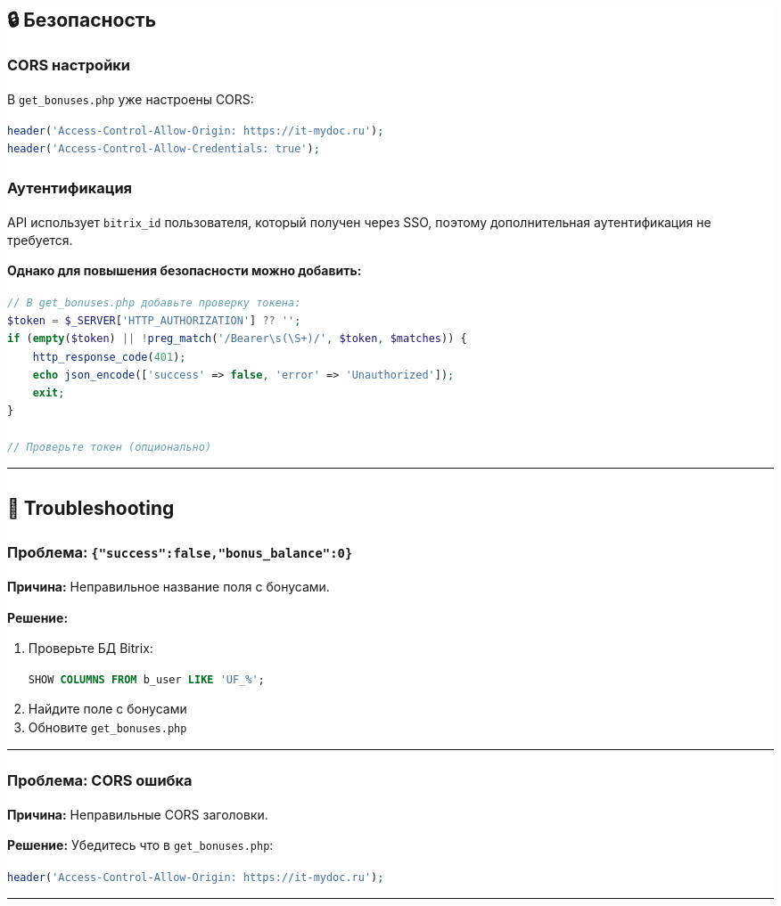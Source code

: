 ## 🔒 Безопасность

### CORS настройки

В `get_bonuses.php` уже настроены CORS:
```php
header('Access-Control-Allow-Origin: https://it-mydoc.ru');
header('Access-Control-Allow-Credentials: true');
```

### Аутентификация

API использует `bitrix_id` пользователя, который получен через SSO, поэтому дополнительная аутентификация не требуется.

**Однако для повышения безопасности можно добавить:**

```php
// В get_bonuses.php добавьте проверку токена:
$token = $_SERVER['HTTP_AUTHORIZATION'] ?? '';
if (empty($token) || !preg_match('/Bearer\s(\S+)/', $token, $matches)) {
    http_response_code(401);
    echo json_encode(['success' => false, 'error' => 'Unauthorized']);
    exit;
}

// Проверьте токен (опционально)
```

---

## 🚨 Troubleshooting

### Проблема: `{"success":false,"bonus_balance":0}`

**Причина:** Неправильное название поля с бонусами.

**Решение:**
1. Проверьте БД Bitrix:
   ```sql
   SHOW COLUMNS FROM b_user LIKE 'UF_%';
   ```
2. Найдите поле с бонусами
3. Обновите `get_bonuses.php`

---

### Проблема: CORS ошибка

**Причина:** Неправильные CORS заголовки.

**Решение:** Убедитесь что в `get_bonuses.php`:
```php
header('Access-Control-Allow-Origin: https://it-mydoc.ru');
```

---